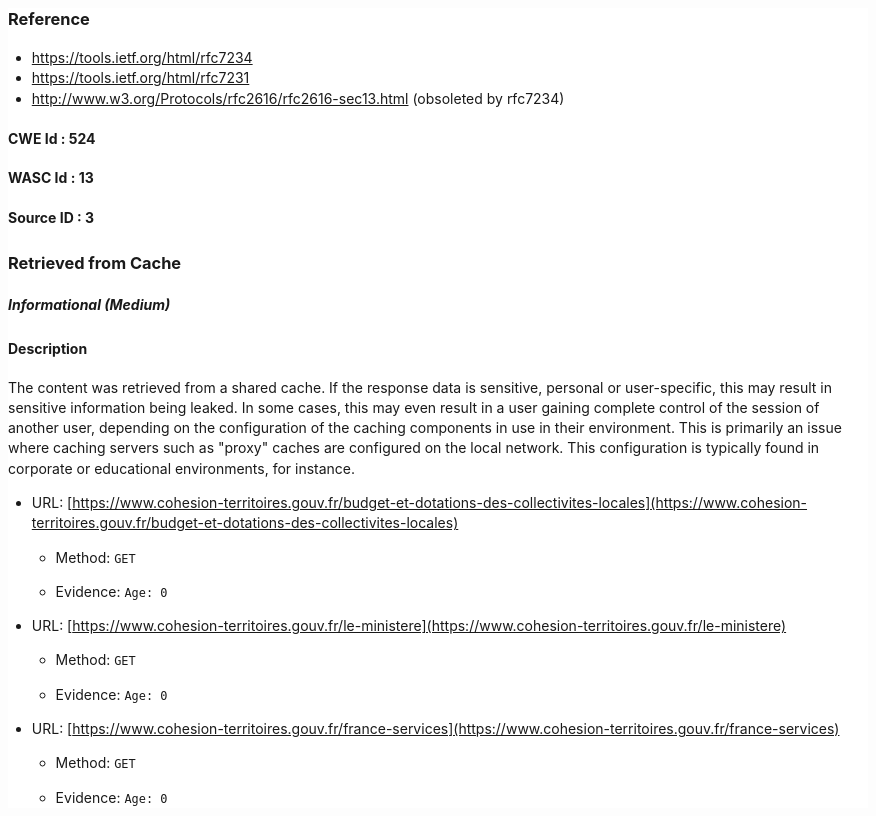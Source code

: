 ### Reference
* https://tools.ietf.org/html/rfc7234
* https://tools.ietf.org/html/rfc7231
* http://www.w3.org/Protocols/rfc2616/rfc2616-sec13.html (obsoleted by rfc7234)

  
#### CWE Id : 524
  
#### WASC Id : 13
  
#### Source ID : 3

  
  
  
  
### Retrieved from Cache
##### Informational (Medium)
  
  
  
  
#### Description
<p>The content was retrieved from a shared cache. If the response data is sensitive, personal or user-specific, this may result in sensitive information being leaked. In some cases, this may even result in a user gaining complete control of the session of another user, depending on the configuration of the caching components in use in their environment. This is primarily an issue where caching servers such as "proxy" caches are configured on the local network. This configuration is typically found in corporate or educational environments, for instance. </p>
  
  
  
* URL: [https://www.cohesion-territoires.gouv.fr/budget-et-dotations-des-collectivites-locales](https://www.cohesion-territoires.gouv.fr/budget-et-dotations-des-collectivites-locales)
  
  
  * Method: `GET`
  
  
  * Evidence: `Age: 0`
  
  
  
  
* URL: [https://www.cohesion-territoires.gouv.fr/le-ministere](https://www.cohesion-territoires.gouv.fr/le-ministere)
  
  
  * Method: `GET`
  
  
  * Evidence: `Age: 0`
  
  
  
  
* URL: [https://www.cohesion-territoires.gouv.fr/france-services](https://www.cohesion-territoires.gouv.fr/france-services)
  
  
  * Method: `GET`
  
  
  * Evidence: `Age: 0`
  